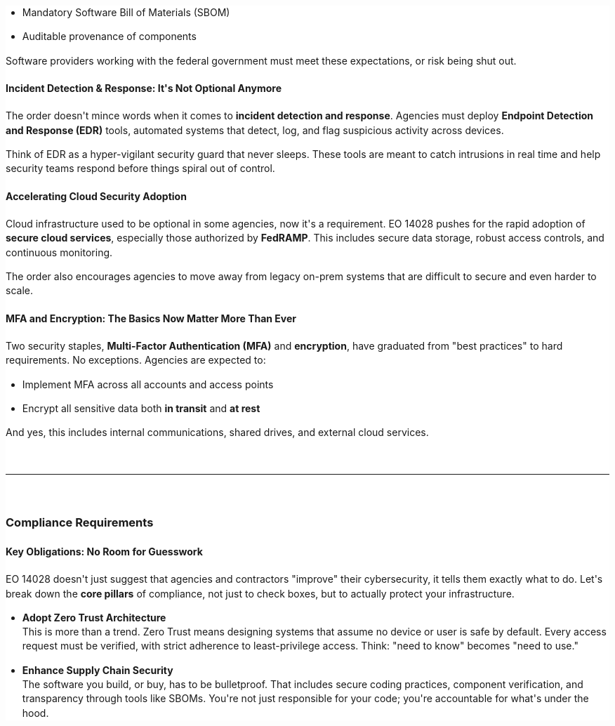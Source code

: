 -   Mandatory Software Bill of Materials (SBOM)

-   Auditable provenance of components

Software providers working with the federal government must meet these expectations, or risk being shut out.

#### Incident Detection & Response: It's Not Optional Anymore

The order doesn't mince words when it comes to **incident detection and response**. Agencies must deploy **Endpoint Detection and Response (EDR)** tools, automated systems that detect, log, and flag suspicious activity across devices.

Think of EDR as a hyper-vigilant security guard that never sleeps. These tools are meant to catch intrusions in real time and help security teams respond before things spiral out of control.

#### Accelerating Cloud Security Adoption

Cloud infrastructure used to be optional in some agencies, now it's a requirement. EO 14028 pushes for the rapid adoption of **secure cloud services**, especially those authorized by **FedRAMP**. This includes secure data storage, robust access controls, and continuous monitoring.

The order also encourages agencies to move away from legacy on-prem systems that are difficult to secure and even harder to scale.

#### MFA and Encryption: The Basics Now Matter More Than Ever

Two security staples, **Multi-Factor Authentication (MFA)** and **encryption**, have graduated from "best practices" to hard requirements. No exceptions. Agencies are expected to:

-   Implement MFA across all accounts and access points

-   Encrypt all sensitive data both **in transit** and **at rest**

And yes, this includes internal communications, shared drives, and external cloud services.

&nbsp;
* * * * *
&nbsp;

### Compliance Requirements

#### Key Obligations: No Room for Guesswork

EO 14028 doesn't just suggest that agencies and contractors "improve" their cybersecurity, it tells them exactly what to do. Let's break down the **core pillars** of compliance, not just to check boxes, but to actually protect your infrastructure.

-   **Adopt Zero Trust Architecture**\
    This is more than a trend. Zero Trust means designing systems that assume no device or user is safe by default. Every access request must be verified, with strict adherence to least-privilege access. Think: "need to know" becomes "need to use."

-   **Enhance Supply Chain Security**\
    The software you build, or buy, has to be bulletproof. That includes secure coding practices, component verification, and transparency through tools like SBOMs. You're not just responsible for your code; you're accountable for what's under the hood.
